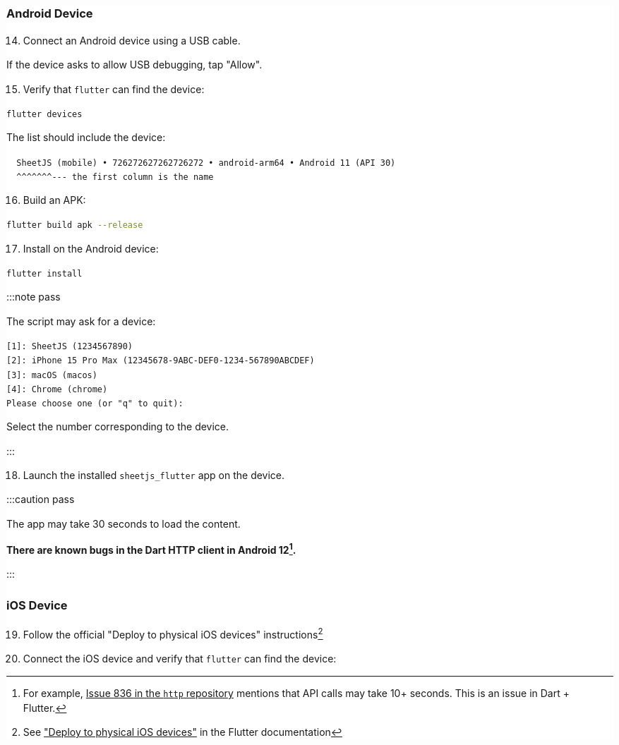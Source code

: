 ### Android Device

14) Connect an Android device using a USB cable.

If the device asks to allow USB debugging, tap "Allow".

15) Verify that `flutter` can find the device:

```bash
flutter devices
```

The list should include the device:

```
  SheetJS (mobile) • 726272627262726272 • android-arm64 • Android 11 (API 30)
  ^^^^^^^--- the first column is the name
```

16) Build an APK:

```bash
flutter build apk --release
```

17) Install on the Android device:

```bash
flutter install
```

:::note pass

The script may ask for a device:

```
[1]: SheetJS (1234567890)
[2]: iPhone 15 Pro Max (12345678-9ABC-DEF0-1234-567890ABCDEF)
[3]: macOS (macos)
[4]: Chrome (chrome)
Please choose one (or "q" to quit):
```

Select the number corresponding to the device.

:::

18) Launch the installed `sheetjs_flutter` app on the device.

:::caution pass

The app may take 30 seconds to load the content.

**There are known bugs in the Dart HTTP client in Android 12[^9].**

:::

### iOS Device

19) Follow the official "Deploy to physical iOS devices" instructions[^10]

20) Connect the iOS device and verify that `flutter` can find the device:


[^1]: https://dart.dev/ is the official site for the Dart Programming Language.
[^2]: https://flutter.dev/ is the official site for the Flutter Framework.
[^3]: [The `flutter_js` package](https://pub.dev/packages/flutter_js) is hosted on the Dart package repository.
[^4]: See [the dedicated "Swift + JavaScriptCore" demo](/docs/demos/engines/jsc) for more details.
[^5]: See [the dedicated "C + QuickJS" demo](/docs/demos/engines/quickjs) for more details.
[^6]: See [`read` in "Reading Files"](/docs/api/parse-options)
[^7]: See [`sheet_to_csv` in "CSV and Text"](/docs/api/utilities/csv#delimiter-separated-output)
[^8]: See [the Flutter Installation Instructions](https://docs.flutter.dev/get-started/install)
[^9]: For example, [Issue 836 in the `http` repository](https://github.com/dart-lang/http/issues/836) mentions that API calls may take 10+ seconds. This is an issue in Dart + Flutter.
[^10]: See ["Deploy to physical iOS devices"](https://docs.flutter.dev/get-started/install/macos?tab=ios15#deploy-to-physical-ios-devices) in the Flutter documentation